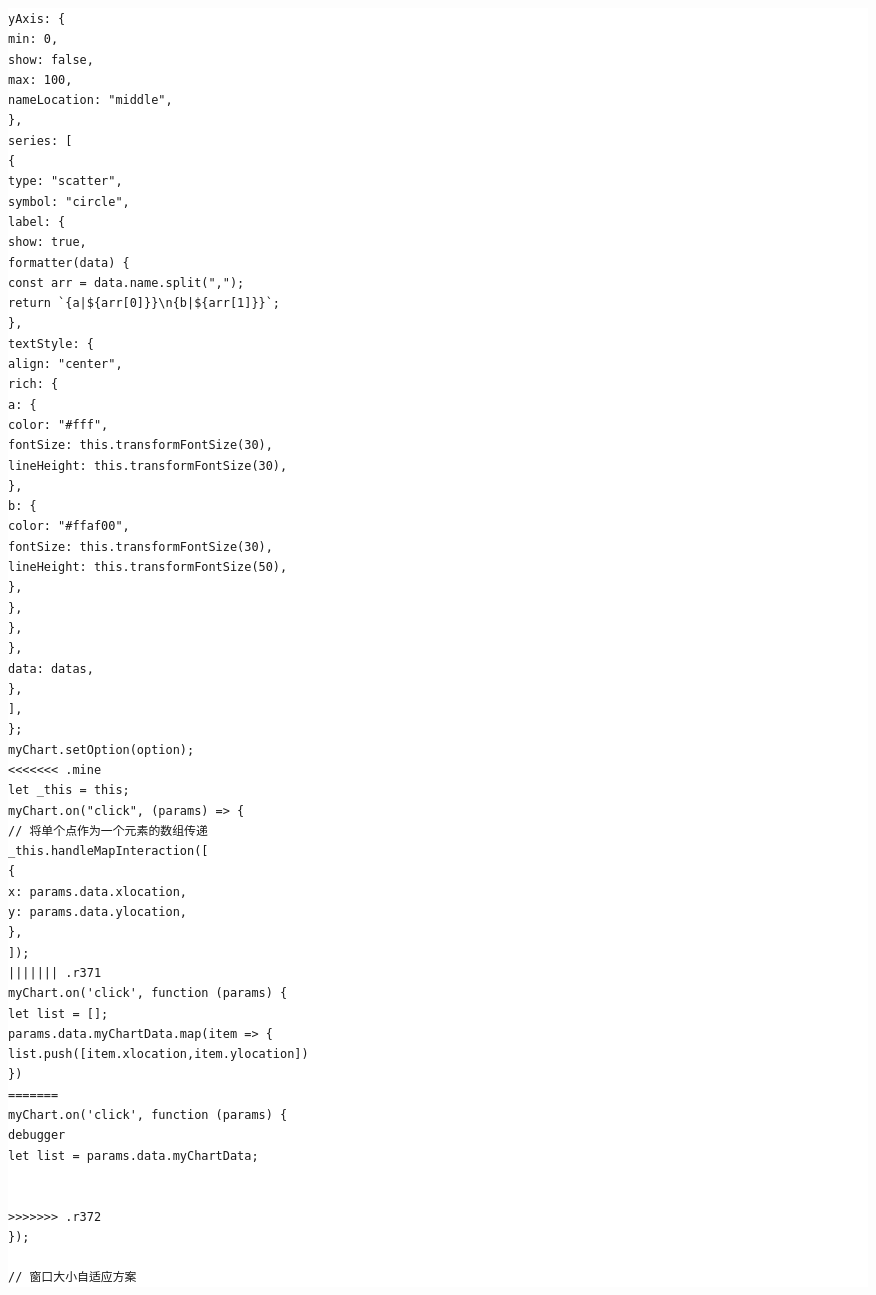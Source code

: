 ```
yAxis: {
min: 0,
show: false,
max: 100,
nameLocation: "middle",
},
series: [
{
type: "scatter",
symbol: "circle",
label: {
show: true,
formatter(data) {
const arr = data.name.split(",");
return `{a|${arr[0]}}\n{b|${arr[1]}}`;
},
textStyle: {
align: "center",
rich: {
a: {
color: "#fff",
fontSize: this.transformFontSize(30),
lineHeight: this.transformFontSize(30),
},
b: {
color: "#ffaf00",
fontSize: this.transformFontSize(30),
lineHeight: this.transformFontSize(50),
},
},
},
},
data: datas,
},
],
};
myChart.setOption(option);
<<<<<<< .mine
let _this = this;
myChart.on("click", (params) => {
// 将单个点作为一个元素的数组传递
_this.handleMapInteraction([
{
x: params.data.xlocation,
y: params.data.ylocation,
},
]);
||||||| .r371
myChart.on('click', function (params) {
let list = [];
params.data.myChartData.map(item => { 
list.push([item.xlocation,item.ylocation])
})
=======
myChart.on('click', function (params) {
debugger
let list = params.data.myChartData;


>>>>>>> .r372
});

// 窗口大小自适应方案
```